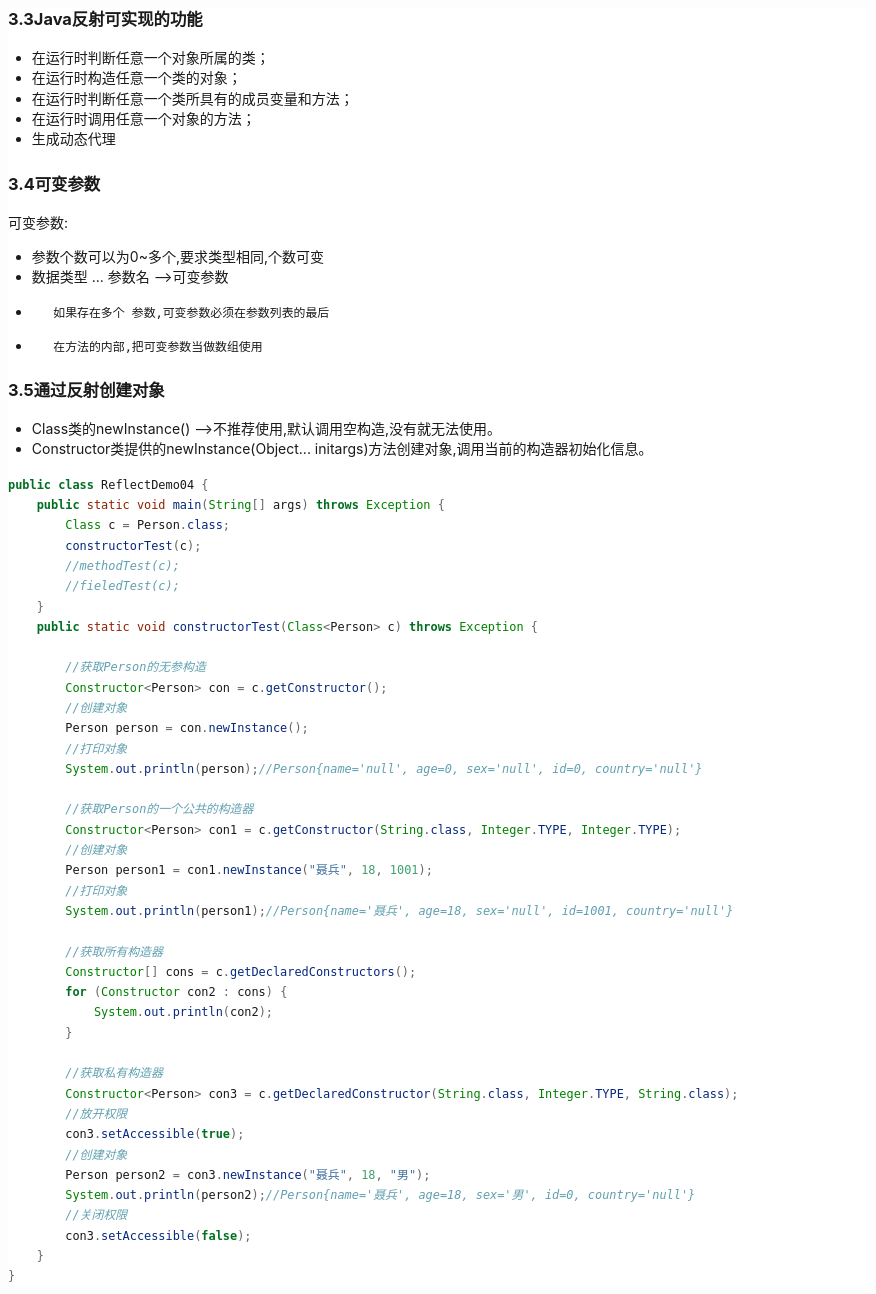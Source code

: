 ### 3.3Java反射可实现的功能

- 在运行时判断任意一个对象所属的类；
- 在运行时构造任意一个类的对象；
- 在运行时判断任意一个类所具有的成员变量和方法；
- 在运行时调用任意一个对象的方法；
- 生成动态代理

### 3.4可变参数

可变参数:
 * 	参数个数可以为0~多个,要求类型相同,个数可变 
 * 	数据类型 ...  参数名 -->可变参数
 *        如果存在多个 参数,可变参数必须在参数列表的最后
 *        在方法的内部,把可变参数当做数组使用

### 3.5通过反射创建对象

- Class类的newInstance() -->不推荐使用,默认调用空构造,没有就无法使用。
- Constructor类提供的newInstance(Object... initargs)方法创建对象,调用当前的构造器初始化信息。

```java
public class ReflectDemo04 {
    public static void main(String[] args) throws Exception {
        Class c = Person.class;
        constructorTest(c);
        //methodTest(c);
        //fieledTest(c);
    }
    public static void constructorTest(Class<Person> c) throws Exception {

        //获取Person的无参构造
        Constructor<Person> con = c.getConstructor();
        //创建对象
        Person person = con.newInstance();
        //打印对象
        System.out.println(person);//Person{name='null', age=0, sex='null', id=0, country='null'}

        //获取Person的一个公共的构造器
        Constructor<Person> con1 = c.getConstructor(String.class, Integer.TYPE, Integer.TYPE);
        //创建对象
        Person person1 = con1.newInstance("聂兵", 18, 1001);
        //打印对象
        System.out.println(person1);//Person{name='聂兵', age=18, sex='null', id=1001, country='null'}

        //获取所有构造器
        Constructor[] cons = c.getDeclaredConstructors();
        for (Constructor con2 : cons) {
            System.out.println(con2);
        }

        //获取私有构造器
        Constructor<Person> con3 = c.getDeclaredConstructor(String.class, Integer.TYPE, String.class);
        //放开权限
        con3.setAccessible(true);
        //创建对象
        Person person2 = con3.newInstance("聂兵", 18, "男");
        System.out.println(person2);//Person{name='聂兵', age=18, sex='男', id=0, country='null'}
        //关闭权限
        con3.setAccessible(false);
    }
}    
```